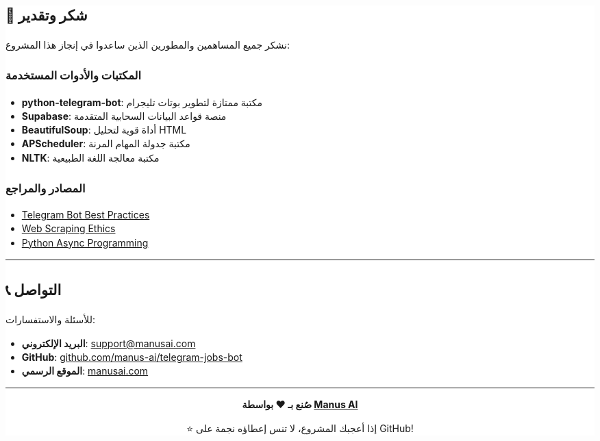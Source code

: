 
## 🙏 شكر وتقدير

نشكر جميع المساهمين والمطورين الذين ساعدوا في إنجاز هذا المشروع:

### المكتبات والأدوات المستخدمة

- **python-telegram-bot**: مكتبة ممتازة لتطوير بوتات تليجرام
- **Supabase**: منصة قواعد البيانات السحابية المتقدمة
- **BeautifulSoup**: أداة قوية لتحليل HTML
- **APScheduler**: مكتبة جدولة المهام المرنة
- **NLTK**: مكتبة معالجة اللغة الطبيعية

### المصادر والمراجع

- [Telegram Bot Best Practices](https://core.telegram.org/bots/faq)
- [Web Scraping Ethics](https://blog.apify.com/web-scraping-ethics/)
- [Python Async Programming](https://docs.python.org/3/library/asyncio.html)

---

## 📞 التواصل

للأسئلة والاستفسارات:

- **البريد الإلكتروني**: support@manusai.com
- **GitHub**: [github.com/manus-ai/telegram-jobs-bot](https://github.com/manus-ai/telegram-jobs-bot)
- **الموقع الرسمي**: [manusai.com](https://manusai.com)

---

<div align="center">

**صُنع بـ ❤️ بواسطة [Manus AI](https://manusai.com)**

⭐ إذا أعجبك المشروع، لا تنس إعطاؤه نجمة على GitHub!

</div>

